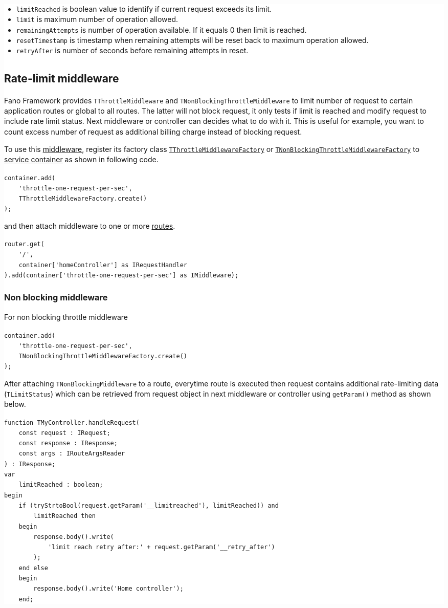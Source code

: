 - `limitReached` is boolean value to identify if current request exceeds its limit.
- `limit` is maximum number of operation allowed.
- `remainingAttempts` is number of operation available. If it equals 0 then limit is reached.
- `resetTimestamp` is timestamp when remaining attempts will be reset back to maximum operation allowed.
- `retryAfter` is number of seconds before remaining attempts in reset.

## Rate-limit middleware

Fano Framework provides `TThrottleMiddleware` and `TNonBlockingThrottleMiddleware` to limit number of request to certain application routes or global to all routes. The latter will not block request, it only tests if limit is reached and modify request to include rate limit status. Next middleware or controller can decides what to do with it. This is useful for example, you want to count excess number of request as additional billing charge instead of blocking request.

To use this [middleware](/middlewares), register its factory class [`TThrottleMiddlewareFactory`](https://github.com/fanoframework/fano/blob/master/src/Libs/Throttle/Implementations/Factories/ThrottleMiddlewareFactoryImpl.pas) or [`TNonBlockingThrottleMiddlewareFactory`](https://github.com/fanoframework/fano/blob/master/src/Libs/Throttle/Implementations/Factories/ThrottleMiddlewareFactoryImpl.pas) to [service container](/dependency-container) as shown in following code.

```
container.add(
    'throttle-one-request-per-sec',
    TThrottleMiddlewareFactory.create()
);
```
and then attach middleware to one or more [routes](/working-with-router).

```
router.get(
    '/',
    container['homeController'] as IRequestHandler
).add(container['throttle-one-request-per-sec'] as IMiddleware);
```
### Non blocking middleware
For non blocking throttle middleware
```
container.add(
    'throttle-one-request-per-sec',
    TNonBlockingThrottleMiddlewareFactory.create()
);
```
After attaching `TNonBlockingMiddleware` to a route, everytime route is executed then
request contains additional rate-limiting data (`TLimitStatus`) which can be retrieved from request object in next middleware or controller using `getParam()` method as shown below.

```
function TMyController.handleRequest(
    const request : IRequest;
    const response : IResponse;
    const args : IRouteArgsReader
) : IResponse;
var
    limitReached : boolean;
begin
    if (tryStrtoBool(request.getParam('__limitreached'), limitReached)) and
        limitReached then
    begin
        response.body().write(
            'limit reach retry after:' + request.getParam('__retry_after')
        );
    end else
    begin
        response.body().write('Home controller');
    end;
```